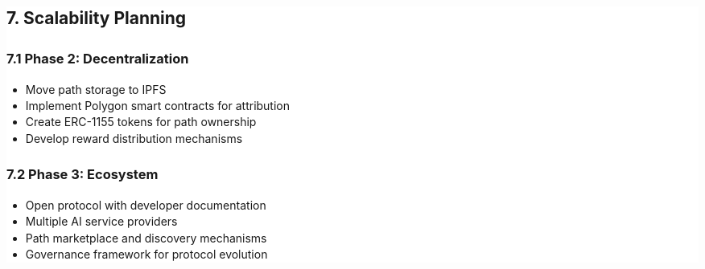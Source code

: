## 7. Scalability Planning

### 7.1 Phase 2: Decentralization

- Move path storage to IPFS
- Implement Polygon smart contracts for attribution
- Create ERC-1155 tokens for path ownership
- Develop reward distribution mechanisms

### 7.2 Phase 3: Ecosystem

- Open protocol with developer documentation
- Multiple AI service providers
- Path marketplace and discovery mechanisms
- Governance framework for protocol evolution
